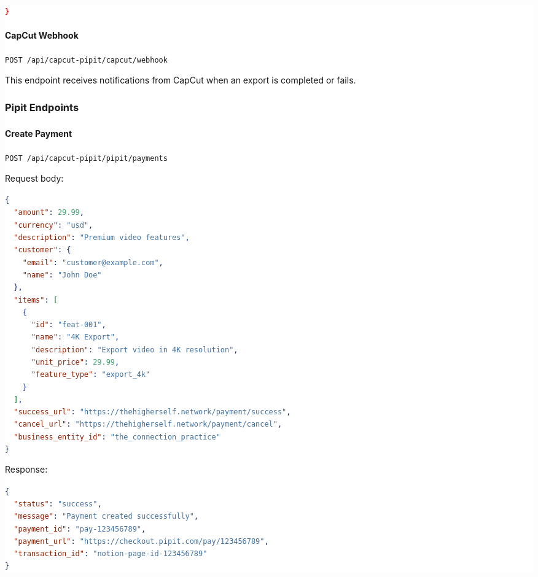 ```json
}
```

#### CapCut Webhook

```http
POST /api/capcut-pipit/capcut/webhook
```

This endpoint receives notifications from CapCut when an export is completed or fails.

### Pipit Endpoints

#### Create Payment

```http
POST /api/capcut-pipit/pipit/payments
```

Request body:
```json
{
  "amount": 29.99,
  "currency": "usd",
  "description": "Premium video features",
  "customer": {
    "email": "customer@example.com",
    "name": "John Doe"
  },
  "items": [
    {
      "id": "feat-001",
      "name": "4K Export",
      "description": "Export video in 4K resolution",
      "unit_price": 29.99,
      "feature_type": "export_4k"
    }
  ],
  "success_url": "https://thehigherself.network/payment/success",
  "cancel_url": "https://thehigherself.network/payment/cancel",
  "business_entity_id": "the_connection_practice"
}
```

Response:
```json
{
  "status": "success",
  "message": "Payment created successfully",
  "payment_id": "pay-123456789",
  "payment_url": "https://checkout.pipit.com/pay/123456789",
  "transaction_id": "notion-page-id-123456789"
}
```
